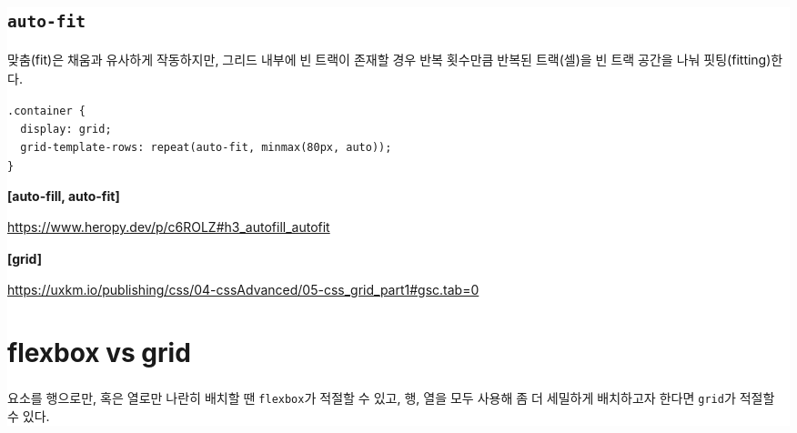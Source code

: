 ## `auto-fit`



맞춤(fit)은 채움과 유사하게 작동하지만, 그리드 내부에 빈 트랙이 존재할 경우 반복 횟수만큼 반복된 트랙(셀)을 빈 트랙 공간을 나눠 핏팅(fitting)한다.

```
.container {
  display: grid;
  grid-template-rows: repeat(auto-fit, minmax(80px, auto));
}
```

**[auto-fill, auto-fit]**

https://www.heropy.dev/p/c6ROLZ#h3_autofill_autofit

**[grid]**

https://uxkm.io/publishing/css/04-cssAdvanced/05-css_grid_part1#gsc.tab=0

# flexbox vs grid

요소를 행으로만, 혹은 열로만 나란히 배치할 땐 `flexbox`가 적절할 수 있고, 행, 열을 모두 사용해 좀 더 세밀하게 배치하고자 한다면 `grid`가 적절할 수 있다.

